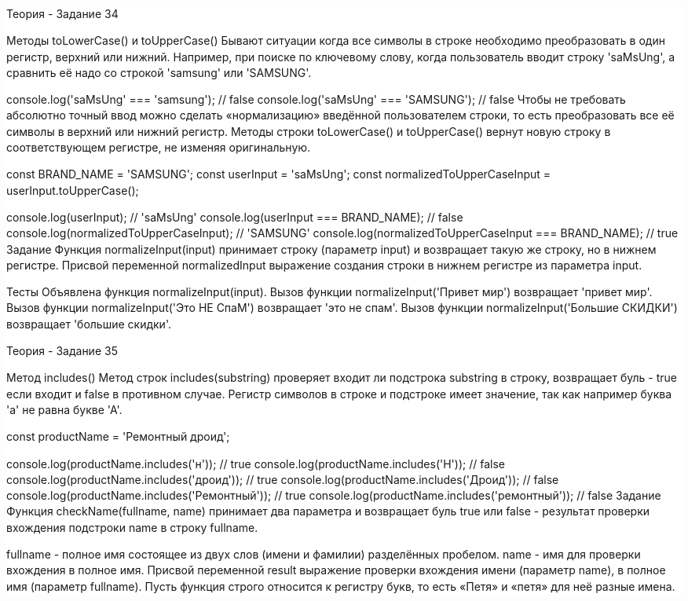 
Теория - Задание 34

Методы toLowerCase() и toUpperCase()
Бывают ситуации когда все символы в строке необходимо преобразовать в один регистр, верхний или нижний. Например, при поиске по ключевому слову, когда пользователь вводит строку 'saMsUng', а сравнить её надо со строкой 'samsung' или 'SAMSUNG'.

console.log('saMsUng' === 'samsung'); // false
console.log('saMsUng' === 'SAMSUNG'); // false
Чтобы не требовать абсолютно точный ввод можно сделать «нормализацию» введённой пользователем строки, то есть преобразовать все её символы в верхний или нижний регистр. Методы строки toLowerCase() и toUpperCase() вернут новую строку в соответствующем регистре, не изменяя оригинальную.

const BRAND_NAME = 'SAMSUNG';
const userInput = 'saMsUng';
const normalizedToUpperCaseInput = userInput.toUpperCase();

console.log(userInput); // 'saMsUng'
console.log(userInput === BRAND_NAME); // false
console.log(normalizedToUpperCaseInput); // 'SAMSUNG'
console.log(normalizedToUpperCaseInput === BRAND_NAME); // true
Задание
Функция normalizeInput(input) принимает строку (параметр input) и возвращает такую же строку, но в нижнем регистре. Присвой переменной normalizedInput выражение создания строки в нижнем регистре из параметра input.

Тесты
Объявлена функция normalizeInput(input).
Вызов функции normalizeInput('Привет мир') возвращает 'привет мир'.
Вызов функции normalizeInput('Это НЕ СпаМ') возвращает 'это не спам'.
Вызов функции normalizeInput('Большие СКИДКИ') возвращает 'большие скидки'.

Теория - Задание 35

Метод includes()
Метод строк includes(substring) проверяет входит ли подстрока substring в строку, возвращает буль - true если входит и false в противном случае. Регистр символов в строке и подстроке имеет значение, так как например буква 'a' не равна букве 'А'.

const productName = 'Ремонтный дроид';

console.log(productName.includes('н')); // true
console.log(productName.includes('Н')); // false
console.log(productName.includes('дроид')); // true
console.log(productName.includes('Дроид')); // false
console.log(productName.includes('Ремонтный')); // true
console.log(productName.includes('ремонтный')); // false
Задание
Функция checkName(fullname, name) принимает два параметра и возвращает буль true или false - результат проверки вхождения подстроки name в строку fullname.

fullname - полное имя состоящее из двух слов (имени и фамилии) разделённых пробелом.
name - имя для проверки вхождения в полное имя.
Присвой переменной result выражение проверки вхождения имени (параметр name), в полное имя (параметр fullname). Пусть функция строго относится к регистру букв, то есть «Петя» и «петя» для неё разные имена.
